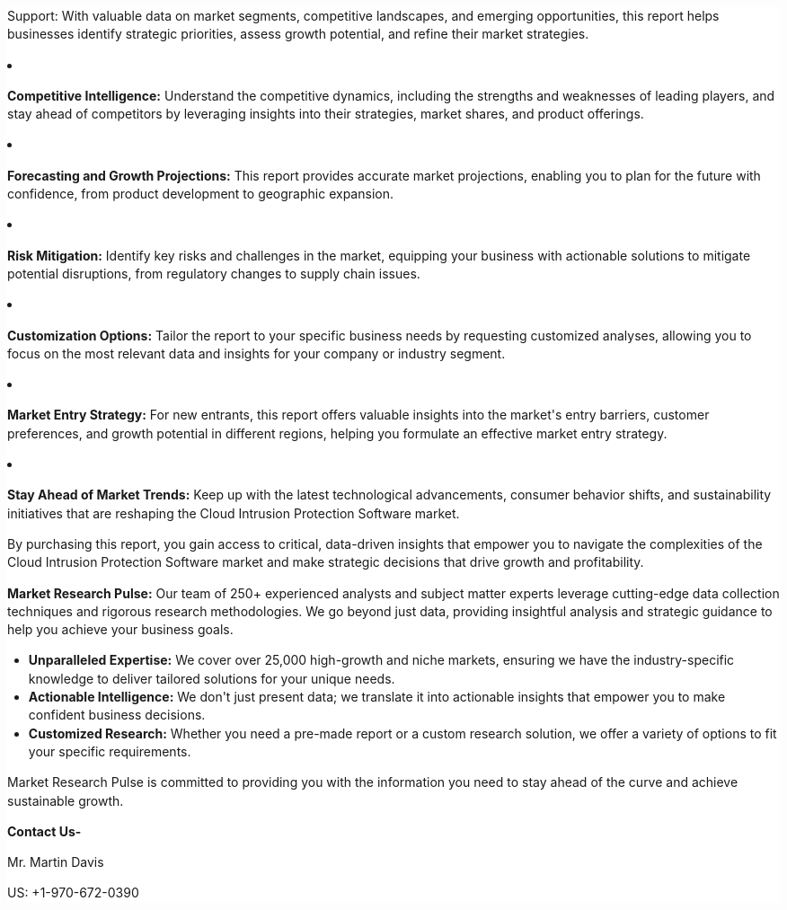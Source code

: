 Support:</strong> With valuable data on market segments, competitive landscapes, and emerging opportunities, this report helps businesses identify strategic priorities, assess growth potential, and refine their market strategies.</p></li><li><p><strong>Competitive Intelligence:</strong> Understand the competitive dynamics, including the strengths and weaknesses of leading players, and stay ahead of competitors by leveraging insights into their strategies, market shares, and product offerings.</p></li><li><p><strong>Forecasting and Growth Projections:</strong> This report provides accurate market projections, enabling you to plan for the future with confidence, from product development to geographic expansion.</p></li><li><p><strong>Risk Mitigation:</strong> Identify key risks and challenges in the market, equipping your business with actionable solutions to mitigate potential disruptions, from regulatory changes to supply chain issues.</p></li><li><p><strong>Customization Options:</strong> Tailor the report to your specific business needs by requesting customized analyses, allowing you to focus on the most relevant data and insights for your company or industry segment.</p></li><li><p><strong>Market Entry Strategy:</strong> For new entrants, this report offers valuable insights into the market's entry barriers, customer preferences, and growth potential in different regions, helping you formulate an effective market entry strategy.</p></li><li><p><strong>Stay Ahead of Market Trends:</strong> Keep up with the latest technological advancements, consumer behavior shifts, and sustainability initiatives that are reshaping the Cloud Intrusion Protection Software market.</p></li></ol><p>By purchasing this report, you gain access to critical, data-driven insights that empower you to navigate the complexities of the Cloud Intrusion Protection Software market and make strategic decisions that drive growth and profitability.</p><p><strong>Market Research Pulse:</strong>&nbsp;Our team of 250+ experienced analysts and subject matter experts leverage cutting-edge data collection techniques and rigorous research methodologies. We go beyond just data, providing insightful analysis and strategic guidance to help you achieve your business goals.</p><ul><li><strong>Unparalleled Expertise:</strong>&nbsp;We cover over 25,000 high-growth and niche markets, ensuring we have the industry-specific knowledge to deliver tailored solutions for your unique needs.</li><li><strong>Actionable Intelligence:</strong>&nbsp;We don't just present data; we translate it into actionable insights that empower you to make confident business decisions.</li><li><strong>Customized Research:</strong>&nbsp;Whether you need a pre-made report or a custom research solution, we offer a variety of options to fit your specific requirements.</li></ul><p>Market Research Pulse is committed to providing you with the information you need to stay ahead of the curve and achieve sustainable growth.</p><p><strong>Contact Us-</strong></p><p>Mr. Martin Davis</p><p>US: +1-970-672-0390</p>
